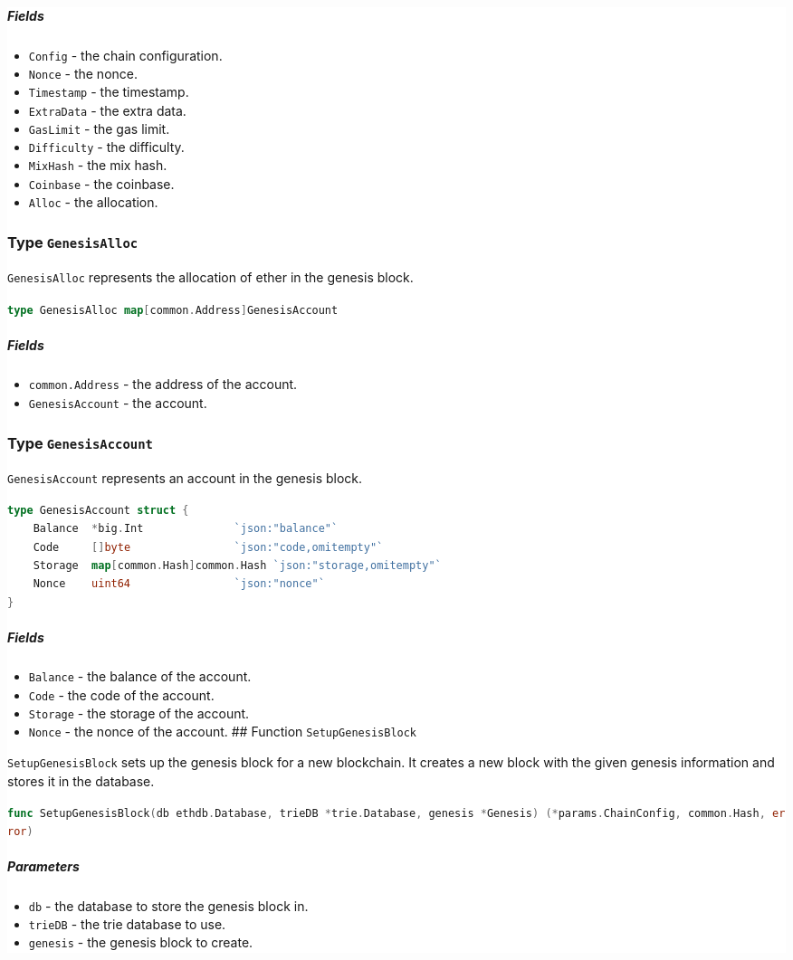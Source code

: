 ##### Fields

- `Config` - the chain configuration.
- `Nonce` - the nonce.
- `Timestamp` - the timestamp.
- `ExtraData` - the extra data.
- `GasLimit` - the gas limit.
- `Difficulty` - the difficulty.
- `MixHash` - the mix hash.
- `Coinbase` - the coinbase.
- `Alloc` - the allocation.

### Type `GenesisAlloc`

`GenesisAlloc` represents the allocation of ether in the genesis block.

```go
type GenesisAlloc map[common.Address]GenesisAccount
```

##### Fields

- `common.Address` - the address of the account.
- `GenesisAccount` - the account.

### Type `GenesisAccount`

`GenesisAccount` represents an account in the genesis block.

```go
type GenesisAccount struct {
	Balance  *big.Int              `json:"balance"`
	Code     []byte                `json:"code,omitempty"`
	Storage  map[common.Hash]common.Hash `json:"storage,omitempty"`
	Nonce    uint64                `json:"nonce"`
}
```

##### Fields

- `Balance` - the balance of the account.
- `Code` - the code of the account.
- `Storage` - the storage of the account.
- `Nonce` - the nonce of the account. ## Function `SetupGenesisBlock`

`SetupGenesisBlock` sets up the genesis block for a new blockchain. It creates a new block with the given genesis information and stores it in the database.

```go
func SetupGenesisBlock(db ethdb.Database, trieDB *trie.Database, genesis *Genesis) (*params.ChainConfig, common.Hash, error)
```

##### Parameters

- `db` - the database to store the genesis block in.
- `trieDB` - the trie database to use.
- `genesis` - the genesis block to create.
